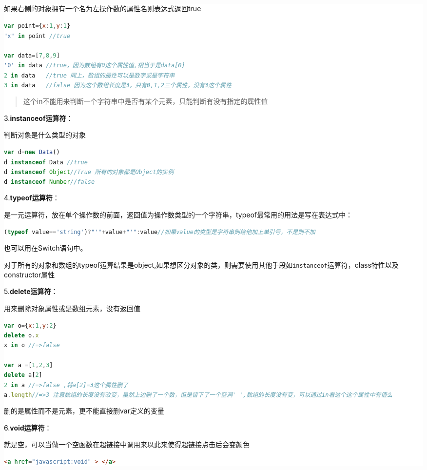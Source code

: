 如果右侧的对象拥有一个名为左操作数的属性名则表达式返回true

```javascript
var point={x:1,y:1}
"x" in point //true

var data=[7,8,9]
'0' in data //true，因为数组有0这个属性值,相当于是data[0]
2 in data   //true 同上，数组的属性可以是数字或是字符串
3 in data   //false 因为这个数组长度是3，只有0,1,2三个属性，没有3这个属性
```

> 这个in不能用来判断一个字符串中是否有某个元素，只能判断有没有指定的属性值

3.**instanceof运算符**：

判断对象是什么类型的对象

```javascript
var d=new Data()
d instanceof Data //true
d instanceof Object//True 所有的对象都是Object的实例
d instanceof Number//false
```

4.**typeof运算符**：

是一元运算符，放在单个操作数的前面，返回值为操作数类型的一个字符串，typeof最常用的用法是写在表达式中：

```javascript
(typeof value=='string')?"'"+value+"'":value//如果value的类型是字符串则给他加上单引号，不是则不加
```

也可以用在Switch语句中。

对于所有的对象和数组的typeof运算结果是object,如果想区分对象的类，则需要使用其他手段如`instanceof`运算符，class特性以及constructor属性

5.**delete运算符**：

用来删除对象属性或是数组元素，没有返回值

```javascript
var o={x:1,y:2}
delete o.x
x in o //=>false

var a =[1,2,3]
delete a[2]
2 in a //=>false ,将a[2]=3这个属性删了
a.length//=>3 注意数组的长度没有改变，虽然上边删了一个数，但是留下了一个空洞' ',数组的长度没有变，可以通过in看这个这个属性中有值么
```

删的是属性而不是元素，更不能直接删var定义的变量



6.**void运算符**：

就是空，可以当做一个空函数在超链接中调用来以此来使得超链接点击后会变颜色

```html
<a href="javascript:void" > </a>
```
